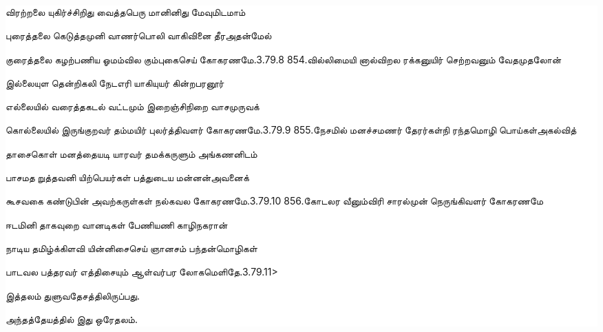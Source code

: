 விரற்றலை யுகிர்ச்சிறிது வைத்தபெரு மானினிது மேவுமிடமாம்  

புரைத்தலை கெடுத்தமுனி வாணர்பொலி வாகிவினை தீரஅதன்மேல்  

குரைத்தலை கழற்பணிய ஓமம்வில கும்புகைசெய் கோகரணமே.3.79.8  854.வில்லிமையி னால்விறல ரக்கனுயிர் செற்றவனும் வேதமுதலோன்  

இல்லையுள தென்றிகலி நேடஎரி யாகியுயர் கின்றபரனூர்  

எல்லையில் வரைத்தகடல் வட்டமும் இறைஞ்சிநிறை வாசமுருவக்  

கொல்லையில் இருங்குறவர் தம்மயிர் புலர்த்திவளர் கோகரணமே.3.79.9  855.நேசமில் மனச்சமணர் தேரர்கள்நி ரந்தமொழி பொய்கள்அகல்வித்  

தாசைகொள் மனத்தையடி யாரவர் தமக்கருளும் அங்கணனிடம்  

பாசமத றுத்தவனி யிற்பெயர்கள் பத்துடைய மன்னன்அவனைக்  

கூசவகை கண்டுபின் அவற்கருள்கள் நல்கவல கோகரணமே.3.79.10  856.கோடலர வீனும்விரி சாரல்முன் நெருங்கிவளர் கோகரணமே  

ஈடமினி தாகவுறை வானடிகள் பேணியணி காழிநகரான்  

நாடிய தமிழ்க்கிளவி யின்னிசைசெய் ஞானசம் பந்தன்மொழிகள்  

பாடவல பத்தரவர் எத்திசையும் ஆள்வர்பர லோகமெளிதே.3.79.11>  

இத்தலம் துளுவதேசத்திலிருப்பது.  

அந்தத்தேயத்தில் இது ஒரேதலம்.  

